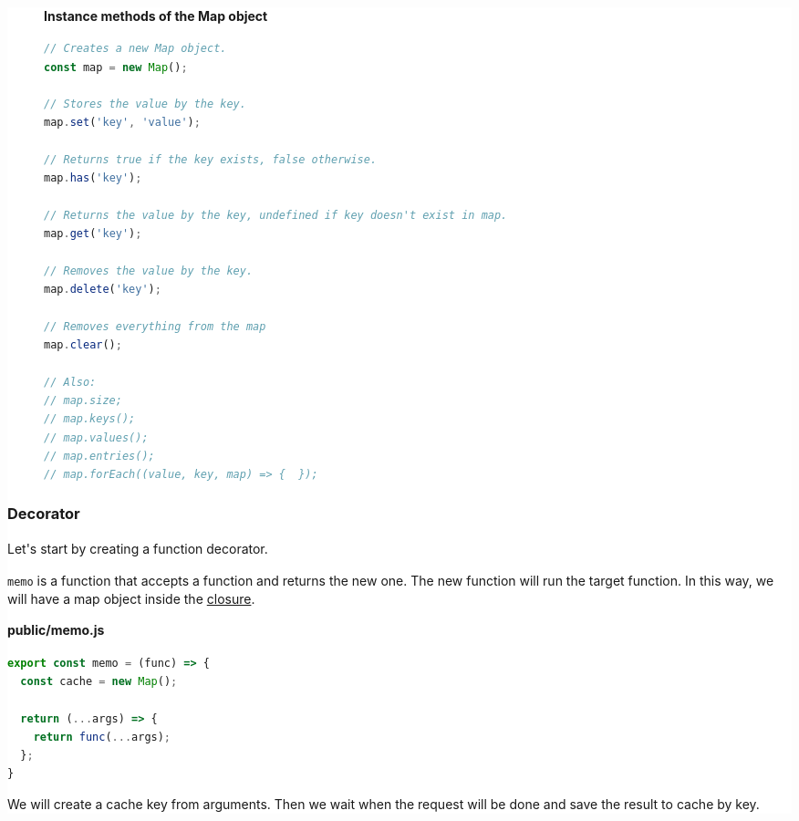 <figure>
  <figcaption>
    <strong>Instance methods of the Map object</strong>
  </figcaption>

```js
// Creates a new Map object.
const map = new Map();

// Stores the value by the key.
map.set('key', 'value');

// Returns true if the key exists, false otherwise.
map.has('key');

// Returns the value by the key, undefined if key doesn't exist in map.
map.get('key');

// Removes the value by the key.
map.delete('key');

// Removes everything from the map
map.clear();

// Also:
// map.size;
// map.keys();
// map.values();
// map.entries();
// map.forEach((value, key, map) => {  });
```
</figure>

### Decorator

Let's start by creating a function decorator.

`memo` is a function that accepts a function and returns the new one. The new function will run the target function. In this way, we will have a map object inside the [closure](https://developer.mozilla.org/en-US/docs/Web/JavaScript/Closures).

**public/memo.js**

```js
export const memo = (func) => {
  const cache = new Map();

  return (...args) => {
    return func(...args);
  };
}
```

We will create a cache key from arguments. Then we wait when the request will be done and save the result to cache by key.

